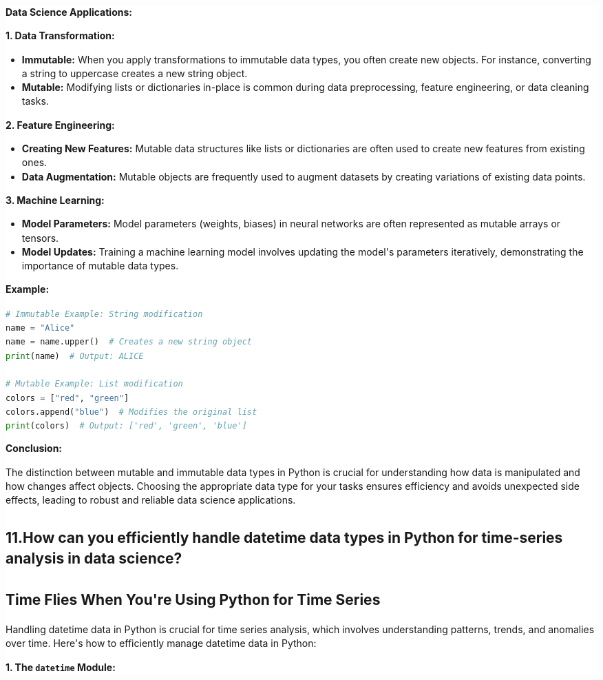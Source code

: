 **Data Science Applications:**

**1. Data Transformation:**

* **Immutable:**  When you apply transformations to immutable data types, you often create new objects.  For instance, converting a string to uppercase creates a new string object.
* **Mutable:**  Modifying lists or dictionaries in-place is common during data preprocessing, feature engineering, or data cleaning tasks.

**2. Feature Engineering:**

* **Creating New Features:**  Mutable data structures like lists or dictionaries are often used to create new features from existing ones. 
* **Data Augmentation:**  Mutable objects are frequently used to augment datasets by creating variations of existing data points.

**3. Machine Learning:**

* **Model Parameters:**  Model parameters (weights, biases) in neural networks are often represented as mutable arrays or tensors. 
* **Model Updates:**  Training a machine learning model involves updating the model's parameters iteratively, demonstrating the importance of mutable data types.

**Example:**

```python
# Immutable Example: String modification
name = "Alice"
name = name.upper()  # Creates a new string object
print(name)  # Output: ALICE

# Mutable Example: List modification
colors = ["red", "green"]
colors.append("blue")  # Modifies the original list
print(colors)  # Output: ['red', 'green', 'blue'] 
```

**Conclusion:**

The distinction between mutable and immutable data types in Python is crucial for understanding how data is manipulated and how changes affect objects.  Choosing the appropriate data type for your tasks ensures efficiency and avoids unexpected side effects, leading to robust and reliable data science applications.



## 11.How can you efficiently handle datetime data types in Python for time-series analysis in data science?

## Time Flies When You're Using Python for Time Series

Handling datetime data in Python is crucial for time series analysis, which involves understanding patterns, trends, and anomalies over time.  Here's how to efficiently manage datetime data in Python:

**1. The `datetime` Module:**
